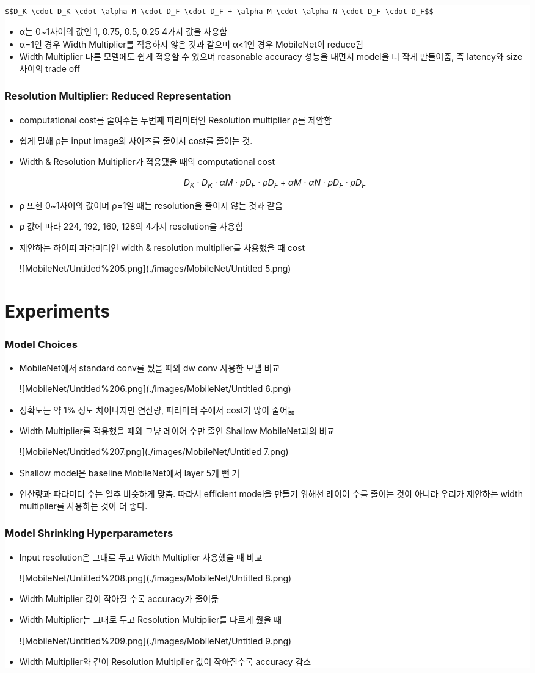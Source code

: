     $$D_K \cdot D_K \cdot \alpha M \cdot D_F \cdot D_F + \alpha M \cdot \alpha N \cdot D_F \cdot D_F$$

- α는 0~1사이의 값인 1, 0.75, 0.5, 0.25 4가지 값을 사용함
- α=1인 경우 Width Multiplier를 적용하지 않은 것과 같으며 α<1인 경우 MobileNet이 reduce됨
- Width Multiplier 다른 모델에도 쉽게 적용할 수 있으며 reasonable accuracy 성능을 내면서 model을 더 작게 만들어줌, 즉 latency와 size 사이의 trade off

### Resolution Multiplier: Reduced Representation

- computational cost를 줄여주는 두번째 파라미터인 Resolution multiplier ρ를 제안함
- 쉽게 말해 ρ는 input image의 사이즈를 줄여서 cost를 줄이는 것.
- Width & Resolution Multiplier가 적용됐을 때의 computational cost

    $$D_K \cdot D_K \cdot \alpha M \cdot \rho D_F \cdot \rho D_F + \alpha M \cdot \alpha N \cdot \rho D_F \cdot \rho D_F$$

- ρ 또한 0~1사이의 값이며 ρ=1일 때는 resolution을 줄이지 않는 것과 같음
- ρ 값에 따라 224, 192, 160, 128의 4가지 resolution을 사용함

- 제안하는 하이퍼 파라미터인 width & resolution multiplier를 사용했을 때 cost

    ![MobileNet/Untitled%205.png](./images/MobileNet/Untitled 5.png)

# Experiments

### Model Choices

- MobileNet에서 standard conv를 썼을 때와 dw conv 사용한 모델 비교

    ![MobileNet/Untitled%206.png](./images/MobileNet/Untitled 6.png)

- 정확도는 약 1% 정도 차이나지만 연산량, 파라미터 수에서 cost가 많이 줄어듦

- Width Multiplier를 적용했을 때와 그냥 레이어 수만 줄인 Shallow MobileNet과의 비교

    ![MobileNet/Untitled%207.png](./images/MobileNet/Untitled 7.png)

- Shallow model은 baseline MobileNet에서 layer 5개 뺀 거
- 연산량과 파라미터 수는 얼추 비슷하게 맞춤. 따라서 efficient model을 만들기 위해선 레이어 수를 줄이는 것이 아니라 우리가 제안하는 width multiplier를 사용하는 것이 더 좋다.

### Model Shrinking Hyperparameters

- Input resolution은 그대로 두고 Width Multiplier 사용했을 때 비교

    ![MobileNet/Untitled%208.png](./images/MobileNet/Untitled 8.png)

- Width Multiplier 값이 작아질 수록 accuracy가 줄어듦

- Width Multiplier는 그대로 두고 Resolution Multiplier를 다르게 줬을 때

    ![MobileNet/Untitled%209.png](./images/MobileNet/Untitled 9.png)

- Width Multiplier와 같이 Resolution Multiplier 값이 작아질수록 accuracy 감소
